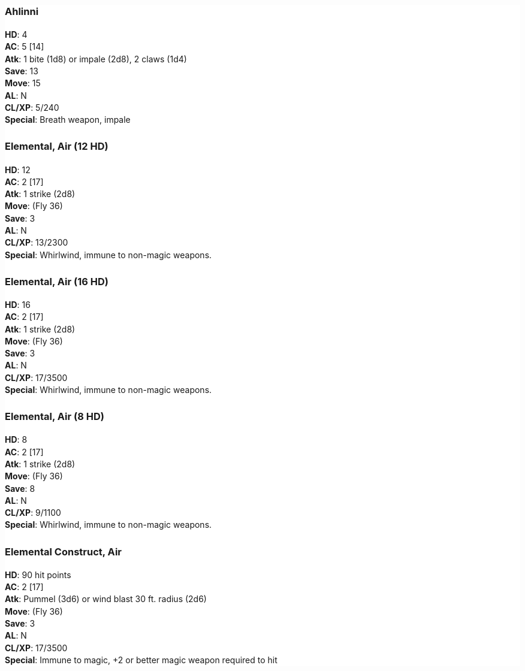 ### Ahlinni

**HD**: 4  
**AC**: 5 \[14\]  
**Atk**: 1 bite (1d8) or impale (2d8), 2 claws (1d4)  
**Save**: 13  
**Move**: 15  
**AL**: N  
**CL/XP**: 5/240  
**Special**: Breath weapon, impale

### Elemental, Air (12 HD)

**HD**: 12  
**AC**: 2 \[17\]  
**Atk**: 1 strike (2d8)  
**Move**: (Fly 36)  
**Save**: 3  
**AL**: N  
**CL/XP**: 13/2300  
**Special**: Whirlwind, immune to non-magic weapons.

### Elemental, Air (16 HD)

**HD**: 16  
**AC**: 2 \[17\]  
**Atk**: 1 strike (2d8)  
**Move**: (Fly 36)  
**Save**: 3  
**AL**: N  
**CL/XP**: 17/3500  
**Special**: Whirlwind, immune to non-magic weapons.

### Elemental, Air (8 HD)

**HD**: 8  
**AC**: 2 \[17\]  
**Atk**: 1 strike (2d8)  
**Move**: (Fly 36)  
**Save**: 8  
**AL**: N  
**CL/XP**: 9/1100  
**Special**: Whirlwind, immune to non-magic weapons.

### Elemental Construct, Air

**HD**: 90 hit points  
**AC**: 2 \[17\]  
**Atk**: Pummel (3d6) or wind blast 30 ft. radius (2d6)  
**Move**: (Fly 36)  
**Save**: 3  
**AL**: N  
**CL/XP**: 17/3500  
**Special**: Immune to magic, +2 or better magic weapon required to hit
